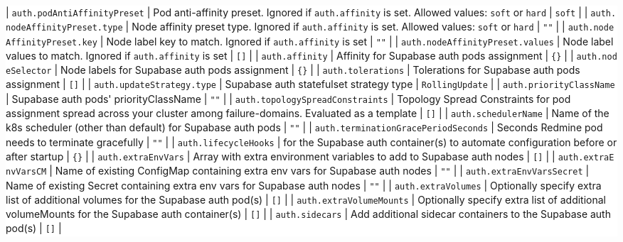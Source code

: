 | `auth.podAntiAffinityPreset`                             | Pod anti-affinity preset. Ignored if `auth.affinity` is set. Allowed values: `soft` or `hard`                                                                                                                        | `soft`                   |
| `auth.nodeAffinityPreset.type`                           | Node affinity preset type. Ignored if `auth.affinity` is set. Allowed values: `soft` or `hard`                                                                                                                       | `""`                     |
| `auth.nodeAffinityPreset.key`                            | Node label key to match. Ignored if `auth.affinity` is set                                                                                                                                                           | `""`                     |
| `auth.nodeAffinityPreset.values`                         | Node label values to match. Ignored if `auth.affinity` is set                                                                                                                                                        | `[]`                     |
| `auth.affinity`                                          | Affinity for Supabase auth pods assignment                                                                                                                                                                           | `{}`                     |
| `auth.nodeSelector`                                      | Node labels for Supabase auth pods assignment                                                                                                                                                                        | `{}`                     |
| `auth.tolerations`                                       | Tolerations for Supabase auth pods assignment                                                                                                                                                                        | `[]`                     |
| `auth.updateStrategy.type`                               | Supabase auth statefulset strategy type                                                                                                                                                                              | `RollingUpdate`          |
| `auth.priorityClassName`                                 | Supabase auth pods' priorityClassName                                                                                                                                                                                | `""`                     |
| `auth.topologySpreadConstraints`                         | Topology Spread Constraints for pod assignment spread across your cluster among failure-domains. Evaluated as a template                                                                                             | `[]`                     |
| `auth.schedulerName`                                     | Name of the k8s scheduler (other than default) for Supabase auth pods                                                                                                                                                | `""`                     |
| `auth.terminationGracePeriodSeconds`                     | Seconds Redmine pod needs to terminate gracefully                                                                                                                                                                    | `""`                     |
| `auth.lifecycleHooks`                                    | for the Supabase auth container(s) to automate configuration before or after startup                                                                                                                                 | `{}`                     |
| `auth.extraEnvVars`                                      | Array with extra environment variables to add to Supabase auth nodes                                                                                                                                                 | `[]`                     |
| `auth.extraEnvVarsCM`                                    | Name of existing ConfigMap containing extra env vars for Supabase auth nodes                                                                                                                                         | `""`                     |
| `auth.extraEnvVarsSecret`                                | Name of existing Secret containing extra env vars for Supabase auth nodes                                                                                                                                            | `""`                     |
| `auth.extraVolumes`                                      | Optionally specify extra list of additional volumes for the Supabase auth pod(s)                                                                                                                                     | `[]`                     |
| `auth.extraVolumeMounts`                                 | Optionally specify extra list of additional volumeMounts for the Supabase auth container(s)                                                                                                                          | `[]`                     |
| `auth.sidecars`                                          | Add additional sidecar containers to the Supabase auth pod(s)                                                                                                                                                        | `[]`                     |
